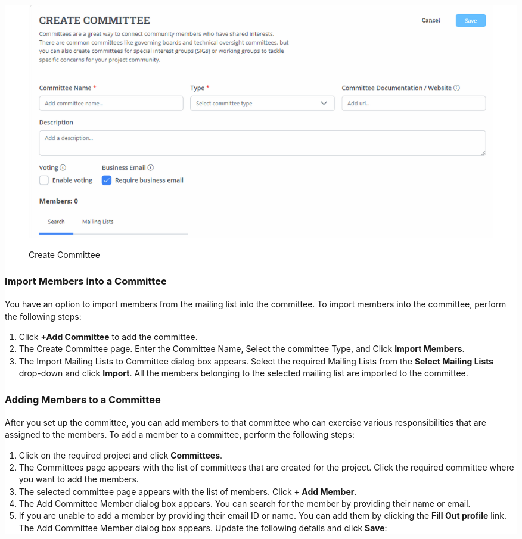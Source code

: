 <figure><img src="../../../.gitbook/assets/C3.gif" alt=""><figcaption><p>Create Committee </p></figcaption></figure>

### Import Members into a Committee  <a href="#import-members-into-a-committee" id="import-members-into-a-committee"></a>

You have an option to import members from the mailing list into the committee. To import members into the committee, perform the following steps:

1. Click **+Add Committee** to add the committee.
2. The Create Committee page. Enter the Committee Name, Select the committee Type, and Click **Import Members**.
3. The Import Mailing Lists to Committee dialog box appears. Select the required Mailing Lists from the **Select Mailing Lists** drop-down and click **Import**. All the members belonging to the selected mailing list are imported to the committee.

### Adding Members to a Committee <a href="#adding-members-to-a-committee" id="adding-members-to-a-committee"></a>

After you set up the committee, you can add members to that committee who can exercise various responsibilities that are assigned to the members. To add a member to a committee, perform the following steps:

1. Click on the required project and click **Committees**.
2. The Committees page appears with the list of committees that are created for the project. Click the required committee where you want to add the members.
3. The selected committee page appears with the list of members. Click **+ Add Member**.
4. The Add Committee Member dialog box appears. You can search for the member by providing their name or email.
5. If you are unable to add a member by providing their email ID or name. You can add them by clicking the **Fill Out profile** link. The Add Committee Member dialog box appears. Update the following details and click **Save**:
